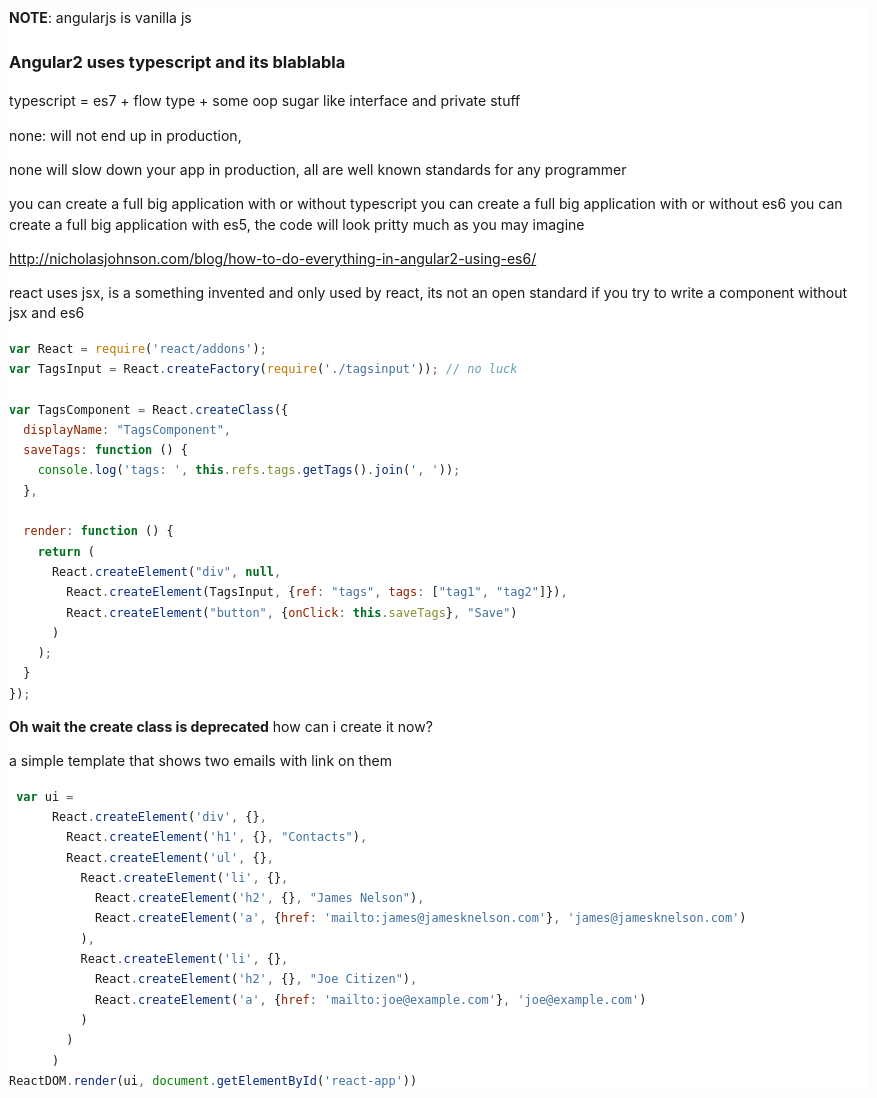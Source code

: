 **NOTE**: angularjs is vanilla js

### Angular2 uses typescript and its blablabla

typescript = es7 + flow type + some oop sugar like interface and private stuff

none: will not end up in production, 

none will slow down your app in production, all are well known standards for any programmer 

you can create a full big application with or without typescript
you can create a full big application with or without es6
you can create a full big application with es5, the code will look pritty much as you may imagine 

http://nicholasjohnson.com/blog/how-to-do-everything-in-angular2-using-es6/


react uses jsx, is a something invented and only used by react, its not an open standard
if you try to write a component without jsx and es6

```javascript
var React = require('react/addons');
var TagsInput = React.createFactory(require('./tagsinput')); // no luck

var TagsComponent = React.createClass({
  displayName: "TagsComponent",
  saveTags: function () {
    console.log('tags: ', this.refs.tags.getTags().join(', '));
  },

  render: function () {
    return (
      React.createElement("div", null,
        React.createElement(TagsInput, {ref: "tags", tags: ["tag1", "tag2"]}),
        React.createElement("button", {onClick: this.saveTags}, "Save")
      )
    );
  }
});

```


**Oh wait the create class is deprecated** how can i create it now?

a simple template that shows two emails with link on them

```javascript
 var ui =
      React.createElement('div', {}, 
        React.createElement('h1', {}, "Contacts"),
        React.createElement('ul', {},
          React.createElement('li', {},
            React.createElement('h2', {}, "James Nelson"),
            React.createElement('a', {href: 'mailto:james@jamesknelson.com'}, 'james@jamesknelson.com')
          ),
          React.createElement('li', {},
            React.createElement('h2', {}, "Joe Citizen"),
            React.createElement('a', {href: 'mailto:joe@example.com'}, 'joe@example.com')
          )
        )
      )
ReactDOM.render(ui, document.getElementById('react-app'))

```
